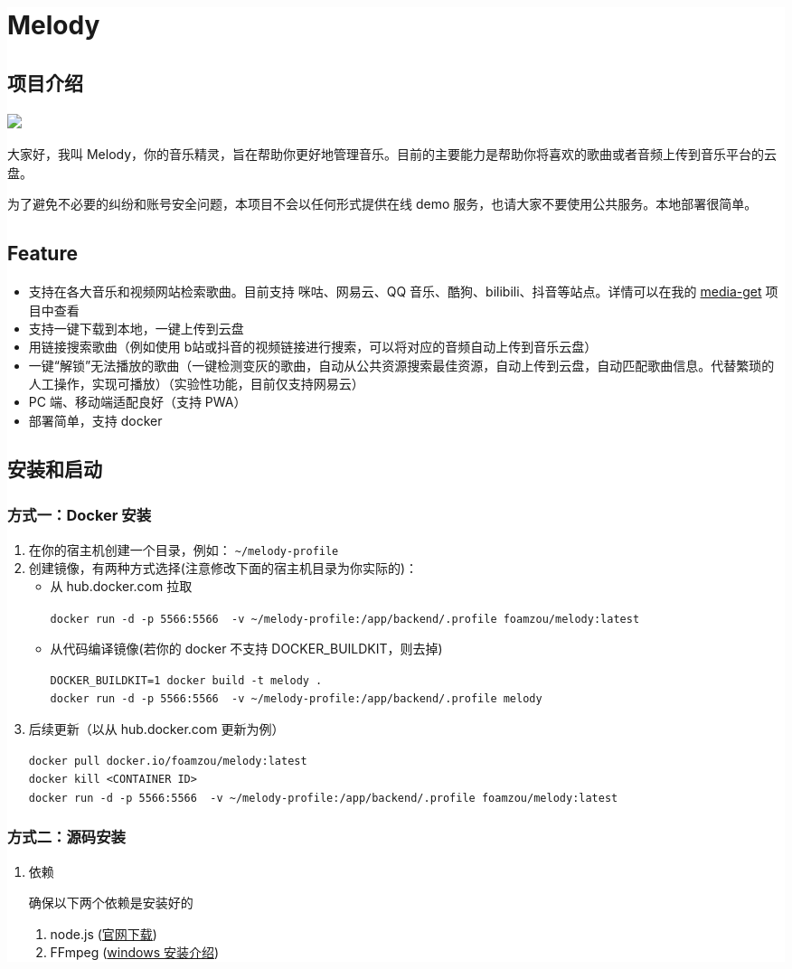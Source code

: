 # Melody

## 项目介绍

<img src="./imgs/melody.png" width="100" ></img>

大家好，我叫 Melody，你的音乐精灵，旨在帮助你更好地管理音乐。目前的主要能力是帮助你将喜欢的歌曲或者音频上传到音乐平台的云盘。

为了避免不必要的纠纷和账号安全问题，本项目不会以任何形式提供在线 demo 服务，也请大家不要使用公共服务。本地部署很简单。

## Feature

- 支持在各大音乐和视频网站检索歌曲。目前支持 咪咕、网易云、QQ 音乐、酷狗、bilibili、抖音等站点。详情可以在我的 [media-get](https://github.com/foamzou/media-get#%E6%94%AF%E6%8C%81%E7%9A%84%E7%BD%91%E7%AB%99) 项目中查看
- 支持一键下载到本地，一键上传到云盘
- 用链接搜索歌曲（例如使用 b站或抖音的视频链接进行搜索，可以将对应的音频自动上传到音乐云盘）
- 一键“解锁”无法播放的歌曲（一键检测变灰的歌曲，自动从公共资源搜索最佳资源，自动上传到云盘，自动匹配歌曲信息。代替繁琐的人工操作，实现可播放）（实验性功能，目前仅支持网易云）
- PC 端、移动端适配良好（支持 PWA）
- 部署简单，支持 docker

## 安装和启动

### 方式一：Docker 安装

1. 在你的宿主机创建一个目录，例如： `~/melody-profile`
2. 创建镜像，有两种方式选择(注意修改下面的宿主机目录为你实际的)：
   - 从 hub.docker.com 拉取
     ```
     docker run -d -p 5566:5566  -v ~/melody-profile:/app/backend/.profile foamzou/melody:latest
     ```
   - 从代码编译镜像(若你的 docker 不支持 DOCKER_BUILDKIT，则去掉)
     ```
     DOCKER_BUILDKIT=1 docker build -t melody .
     docker run -d -p 5566:5566  -v ~/melody-profile:/app/backend/.profile melody
     ```
3. 后续更新（以从 hub.docker.com 更新为例）
   ```
   docker pull docker.io/foamzou/melody:latest
   docker kill <CONTAINER ID>
   docker run -d -p 5566:5566  -v ~/melody-profile:/app/backend/.profile foamzou/melody:latest
   ```

### 方式二：源码安装

1. 依赖

   确保以下两个依赖是安装好的

   1. node.js ([官网下载](https://nodejs.org/zh-cn/download/))
   2. FFmpeg ([windows 安装介绍](https://zhuanlan.zhihu.com/p/400952501))

